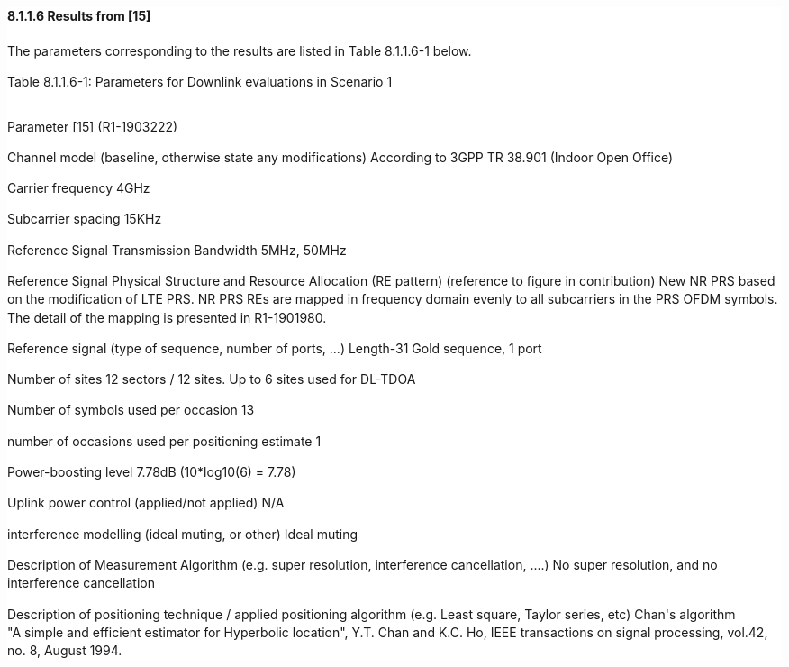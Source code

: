 #### 8.1.1.6 Results from \[15\]

The parameters corresponding to the results are listed in Table
8.1.1.6-1 below.

Table 8.1.1.6-1: Parameters for Downlink evaluations in Scenario 1

  ---------------------------------------------------------------------------------------------------------------- -----------------------------------------------------------------------------------------------------------------------------------------------------------------------------------------------------
  Parameter                                                                                                        \[15\] (R1-1903222)

  Channel model (baseline, otherwise state any modifications)                                                      According to 3GPP TR 38.901 (Indoor Open Office)

  Carrier frequency                                                                                                4GHz

  Subcarrier spacing                                                                                               15KHz

  Reference Signal Transmission Bandwidth                                                                          5MHz, 50MHz

  Reference Signal Physical Structure and Resource Allocation (RE pattern) (reference to figure in contribution)   New NR PRS based on the modification of LTE PRS. NR PRS REs are mapped in frequency domain evenly to all subcarriers in the PRS OFDM symbols. The detail of the mapping is presented in R1-1901980.

  Reference signal (type of sequence, number of ports, ...)                                                        Length-31 Gold sequence, 1 port

  Number of sites                                                                                                  12 sectors / 12 sites. Up to 6 sites used for DL-TDOA

  Number of symbols used per occasion                                                                              13

  number of occasions used per positioning estimate                                                                1

  Power-boosting level                                                                                             7.78dB (10\*log10(6) = 7.78)

  Uplink power control (applied/not applied)                                                                       N/A

  interference modelling (ideal muting, or other)                                                                  Ideal muting

  Description of Measurement Algorithm (e.g. super resolution, interference cancellation, ....)                    No super resolution, and no interference cancellation

  Description of positioning technique / applied positioning algorithm (e.g. Least square, Taylor series, etc)     Chan\'s algorithm\
                                                                                                                   \"A simple and efficient estimator for Hyperbolic location\", Y.T. Chan and K.C. Ho, IEEE transactions on signal processing, vol.42, no. 8, August 1994.
